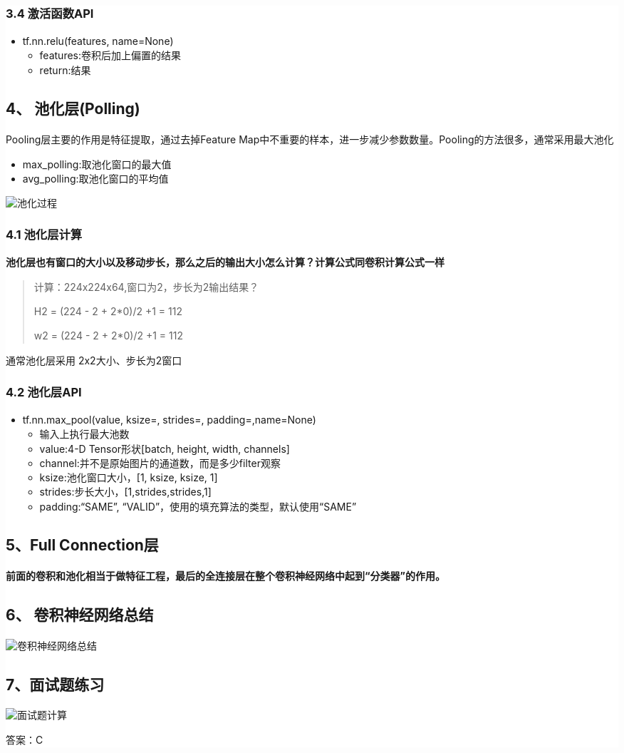 ### 3.4 激活函数API

* tf.nn.relu(features, name=None)
  * features:卷积后加上偏置的结果
  * return:结果

## 4、 池化层(Polling)

Pooling层主要的作用是特征提取，通过去掉Feature Map中不重要的样本，进一步减少参数数量。Pooling的方法很多，通常采用最大池化

* max_polling:取池化窗口的最大值
* avg_polling:取池化窗口的平均值

![池化过程](/images/池化过程.png)

### 4.1 池化层计算

**池化层也有窗口的大小以及移动步长，那么之后的输出大小怎么计算？计算公式同卷积计算公式一样**

> 计算：224x224x64,窗口为2，步长为2输出结果？
>
> H2 = (224 - 2 + 2*0)/2 +1 = 112
>
> w2 = (224 - 2 + 2*0)/2 +1 = 112

通常池化层采用 2x2大小、步长为2窗口

### 4.2 池化层API

- tf.nn.max_pool(value, ksize=, strides=, padding=,name=None)
  - 输入上执行最大池数
  - value:4-D Tensor形状[batch, height, width, channels]
  - channel:并不是原始图片的通道数，而是多少filter观察
  - ksize:池化窗口大小，[1, ksize, ksize, 1]
  - strides:步长大小，[1,strides,strides,1]
  - padding:“SAME”, “VALID”，使用的填充算法的类型，默认使用“SAME”

## 5、Full Connection层 

**前面的卷积和池化相当于做特征工程，最后的全连接层在整个卷积神经网络中起到“分类器”的作用。** 

## 6、 卷积神经网络总结

![卷积神经网络总结](/images/卷积神经网络总结.png)

## 7、面试题练习

![面试题计算](/images/面试题计算.png)

答案：C








